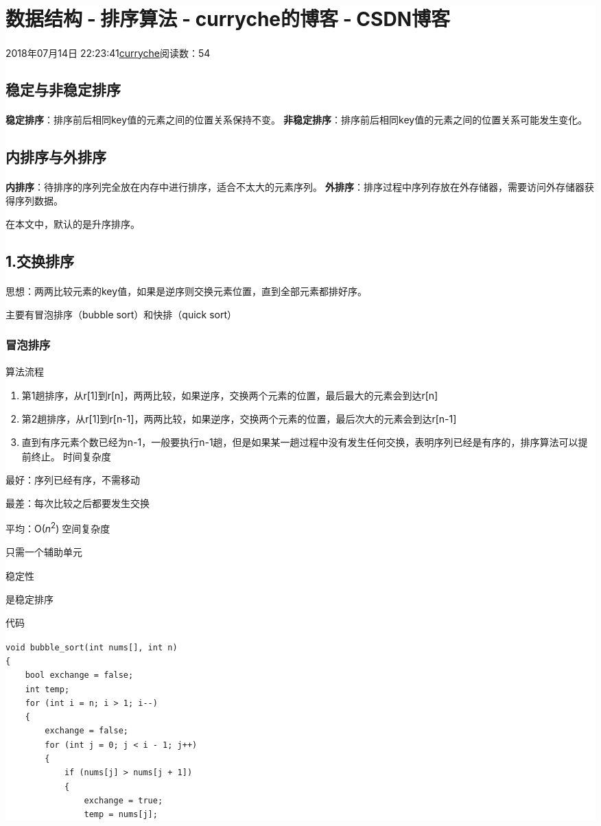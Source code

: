 # 数据结构 - 排序算法 - curryche的博客 - CSDN博客





2018年07月14日 22:23:41[curryche](https://me.csdn.net/whwan11)阅读数：54








## 稳定与非稳定排序

**稳定排序**：排序前后相同key值的元素之间的位置关系保持不变。 
**非稳定排序**：排序前后相同key值的元素之间的位置关系可能发生变化。

## 内排序与外排序

**内排序**：待排序的序列完全放在内存中进行排序，适合不太大的元素序列。 
**外排序**：排序过程中序列存放在外存储器，需要访问外存储器获得序列数据。

在本文中，默认的是升序排序。

## 1.交换排序

思想：两两比较元素的key值，如果是逆序则交换元素位置，直到全部元素都排好序。

主要有冒泡排序（bubble sort）和快排（quick sort）

### 冒泡排序

算法流程 

1. 第1趟排序，从r[1]到r[n]，两两比较，如果逆序，交换两个元素的位置，最后最大的元素会到达r[n] 

2. 第2趟排序，从r[1]到r[n-1]，两两比较，如果逆序，交换两个元素的位置，最后次大的元素会到达r[n-1] 

3. 直到有序元素个数已经为n-1，一般要执行n-1趟，但是如果某一趟过程中没有发生任何交换，表明序列已经是有序的，排序算法可以提前终止。
时间复杂度 

最好：序列已经有序，不需移动 

最差：每次比较之后都要发生交换 

平均：O($n^2$)
空间复杂度 

只需一个辅助单元

稳定性 

是稳定排序

代码

```
void bubble_sort(int nums[], int n)
{
    bool exchange = false;
    int temp;
    for (int i = n; i > 1; i--)
    {
        exchange = false;
        for (int j = 0; j < i - 1; j++)
        {
            if (nums[j] > nums[j + 1])
            {
                exchange = true;
                temp = nums[j];
```